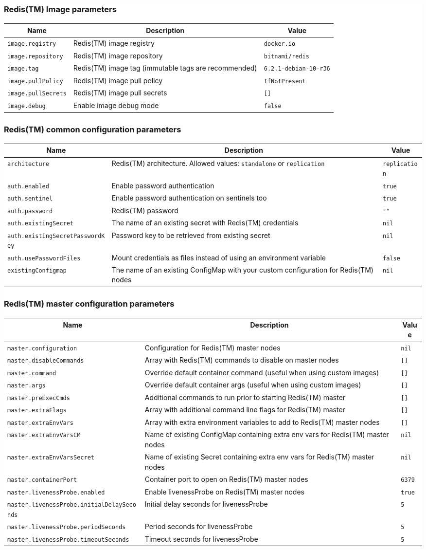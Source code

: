 
### Redis(TM) Image parameters

| Name                | Description                                          | Value                 |
| ------------------- | ---------------------------------------------------- | --------------------- |
| `image.registry`    | Redis(TM) image registry                             | `docker.io`           |
| `image.repository`  | Redis(TM) image repository                           | `bitnami/redis`       |
| `image.tag`         | Redis(TM) image tag (immutable tags are recommended) | `6.2.1-debian-10-r36` |
| `image.pullPolicy`  | Redis(TM) image pull policy                          | `IfNotPresent`        |
| `image.pullSecrets` | Redis(TM) image pull secrets                         | `[]`                  |
| `image.debug`       | Enable image debug mode                              | `false`               |


### Redis(TM) common configuration parameters

| Name                             | Description                                                                          | Value         |
| -------------------------------- | ------------------------------------------------------------------------------------ | ------------- |
| `architecture`                   | Redis(TM) architecture. Allowed values: `standalone` or `replication`                | `replication` |
| `auth.enabled`                   | Enable password authentication                                                       | `true`        |
| `auth.sentinel`                  | Enable password authentication on sentinels too                                      | `true`        |
| `auth.password`                  | Redis(TM) password                                                                   | `""`          |
| `auth.existingSecret`            | The name of an existing secret with Redis(TM) credentials                            | `nil`         |
| `auth.existingSecretPasswordKey` | Password key to be retrieved from existing secret                                    | `nil`         |
| `auth.usePasswordFiles`          | Mount credentials as files instead of using an environment variable                  | `false`       |
| `existingConfigmap`              | The name of an existing ConfigMap with your custom configuration for Redis(TM) nodes | `nil`         |


### Redis(TM) master configuration parameters

| Name                                        | Description                                                                                      | Value           |
| ------------------------------------------- | ------------------------------------------------------------------------------------------------ | --------------- |
| `master.configuration`                      | Configuration for Redis(TM) master nodes                                                         | `nil`           |
| `master.disableCommands`                    | Array with Redis(TM) commands to disable on master nodes                                         | `[]`            |
| `master.command`                            | Override default container command (useful when using custom images)                             | `[]`            |
| `master.args`                               | Override default container args (useful when using custom images)                                | `[]`            |
| `master.preExecCmds`                        | Additional commands to run prior to starting Redis(TM) master                                    | `[]`            |
| `master.extraFlags`                         | Array with additional command line flags for Redis(TM) master                                    | `[]`            |
| `master.extraEnvVars`                       | Array with extra environment variables to add to Redis(TM) master nodes                          | `[]`            |
| `master.extraEnvVarsCM`                     | Name of existing ConfigMap containing extra env vars for Redis(TM) master nodes                  | `nil`           |
| `master.extraEnvVarsSecret`                 | Name of existing Secret containing extra env vars for Redis(TM) master nodes                     | `nil`           |
| `master.containerPort`                      | Container port to open on Redis(TM) master nodes                                                 | `6379`          |
| `master.livenessProbe.enabled`              | Enable livenessProbe on Redis(TM) master nodes                                                   | `true`          |
| `master.livenessProbe.initialDelaySeconds`  | Initial delay seconds for livenessProbe                                                          | `5`             |
| `master.livenessProbe.periodSeconds`        | Period seconds for livenessProbe                                                                 | `5`             |
| `master.livenessProbe.timeoutSeconds`       | Timeout seconds for livenessProbe                                                                | `5`             |
